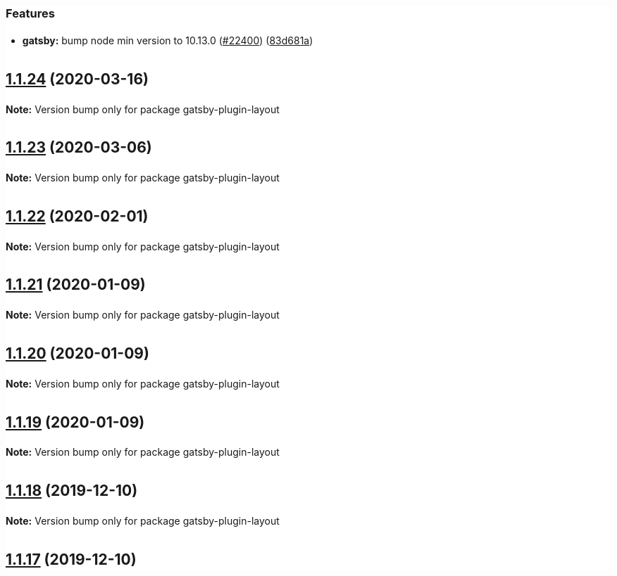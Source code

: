 ### Features

- **gatsby:** bump node min version to 10.13.0 ([#22400](https://github.com/gatsbyjs/gatsby/issues/22400)) ([83d681a](https://github.com/gatsbyjs/gatsby/commit/83d681a))

## [1.1.24](https://github.com/gatsbyjs/gatsby/compare/gatsby-plugin-layout@1.1.23...gatsby-plugin-layout@1.1.24) (2020-03-16)

**Note:** Version bump only for package gatsby-plugin-layout

## [1.1.23](https://github.com/gatsbyjs/gatsby/compare/gatsby-plugin-layout@1.1.22...gatsby-plugin-layout@1.1.23) (2020-03-06)

**Note:** Version bump only for package gatsby-plugin-layout

## [1.1.22](https://github.com/gatsbyjs/gatsby/compare/gatsby-plugin-layout@1.1.21...gatsby-plugin-layout@1.1.22) (2020-02-01)

**Note:** Version bump only for package gatsby-plugin-layout

## [1.1.21](https://github.com/gatsbyjs/gatsby/compare/gatsby-plugin-layout@1.1.20...gatsby-plugin-layout@1.1.21) (2020-01-09)

**Note:** Version bump only for package gatsby-plugin-layout

## [1.1.20](https://github.com/gatsbyjs/gatsby/compare/gatsby-plugin-layout@1.1.18...gatsby-plugin-layout@1.1.20) (2020-01-09)

**Note:** Version bump only for package gatsby-plugin-layout

## [1.1.19](https://github.com/gatsbyjs/gatsby/compare/gatsby-plugin-layout@1.1.18...gatsby-plugin-layout@1.1.19) (2020-01-09)

**Note:** Version bump only for package gatsby-plugin-layout

## [1.1.18](https://github.com/gatsbyjs/gatsby/compare/gatsby-plugin-layout@1.1.16...gatsby-plugin-layout@1.1.18) (2019-12-10)

**Note:** Version bump only for package gatsby-plugin-layout

## [1.1.17](https://github.com/gatsbyjs/gatsby/compare/gatsby-plugin-layout@1.1.16...gatsby-plugin-layout@1.1.17) (2019-12-10)
